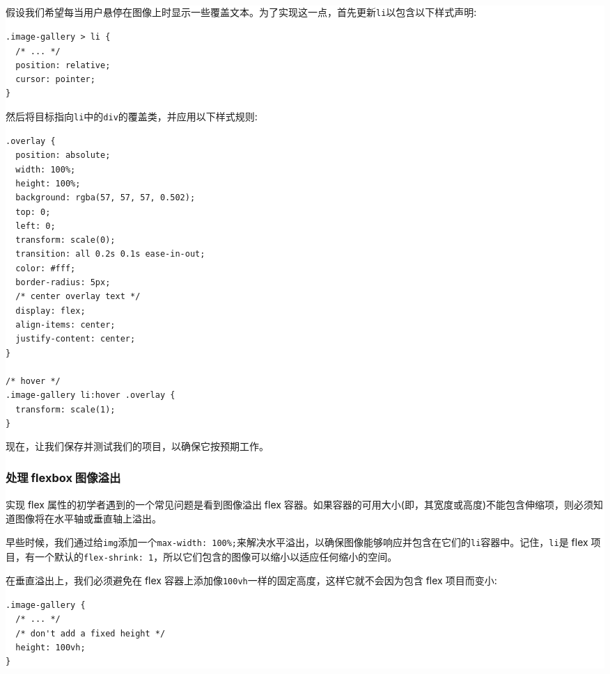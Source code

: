假设我们希望每当用户悬停在图像上时显示一些覆盖文本。为了实现这一点，首先更新`li`以包含以下样式声明:

```
.image-gallery > li {
  /* ... */
  position: relative;
  cursor: pointer;
}

```

然后将目标指向`li`中的`div`的覆盖类，并应用以下样式规则:

```
.overlay {
  position: absolute;
  width: 100%;
  height: 100%;
  background: rgba(57, 57, 57, 0.502);
  top: 0;
  left: 0;
  transform: scale(0);
  transition: all 0.2s 0.1s ease-in-out;
  color: #fff;
  border-radius: 5px;
  /* center overlay text */
  display: flex;
  align-items: center;
  justify-content: center;
}

/* hover */
.image-gallery li:hover .overlay {
  transform: scale(1);
}

```

现在，让我们保存并测试我们的项目，以确保它按预期工作。

### 处理 flexbox 图像溢出

实现 flex 属性的初学者遇到的一个常见问题是看到图像溢出 flex 容器。如果容器的可用大小(即，其宽度或高度)不能包含伸缩项，则必须知道图像将在水平轴或垂直轴上溢出。

早些时候，我们通过给`img`添加一个`max-width: 100%;`来解决水平溢出，以确保图像能够响应并包含在它们的`li`容器中。记住，`li`是 flex 项目，有一个默认的`flex-shrink: 1`，所以它们包含的图像可以缩小以适应任何缩小的空间。

在垂直溢出上，我们必须避免在 flex 容器上添加像`100vh`一样的固定高度，这样它就不会因为包含 flex 项目而变小:

```
.image-gallery {
  /* ... */
  /* don't add a fixed height */
  height: 100vh;
}

```
